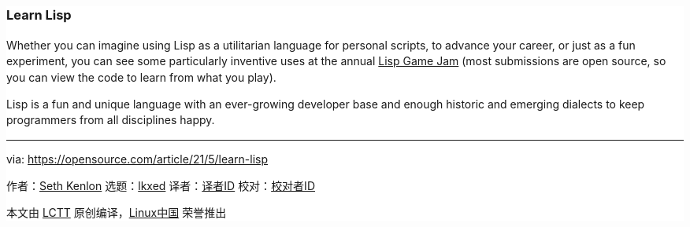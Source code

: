 ### Learn Lisp

Whether you can imagine using Lisp as a utilitarian language for personal scripts, to advance your career, or just as a fun experiment, you can see some particularly inventive uses at the annual [Lisp Game Jam][11] (most submissions are open source, so you can view the code to learn from what you play).

Lisp is a fun and unique language with an ever-growing developer base and enough historic and emerging dialects to keep programmers from all disciplines happy.

--------------------------------------------------------------------------------

via: https://opensource.com/article/21/5/learn-lisp

作者：[Seth Kenlon][a]
选题：[lkxed][b]
译者：[译者ID](https://github.com/译者ID)
校对：[校对者ID](https://github.com/校对者ID)

本文由 [LCTT](https://github.com/LCTT/TranslateProject) 原创编译，[Linux中国](https://linux.cn/) 荣誉推出

[a]: https://opensource.com/users/seth
[b]: https://github.com/lkxed
[1]: https://opensource.com/sites/default/files/lead-images/OSDC_women_computing_4.png
[2]: http://sbcl.org
[3]: http://clisp.org
[4]: https://www.gnu.org/software/gcl/
[5]: https://opensource.com/article/20/11/macports
[6]: https://opensource.com/article/20/6/homebrew-linux
[7]: https://cygwin.fandom.com/wiki/Clisp
[8]: http://mirror.lagoon.nc/gnu/gcl/binaries/stable
[9]: https://opensource.com/article/20/4/bash-programming-guide
[10]: https://opensource.com/article/19/7/what-posix-richard-stallman-explains
[11]: https://itch.io/jam/spring-lisp-game-jam-2021


[#]: subject: "Learn the Lisp programming language in 2021"
[#]: via: "https://opensource.com/article/21/5/learn-lisp"
[#]: author: "Seth Kenlon https://opensource.com/users/seth"
[#]: collector: "lkxed"
[#]: translator: " "
[#]: reviewer: " "
[#]: publisher: " "
[#]: url: " "